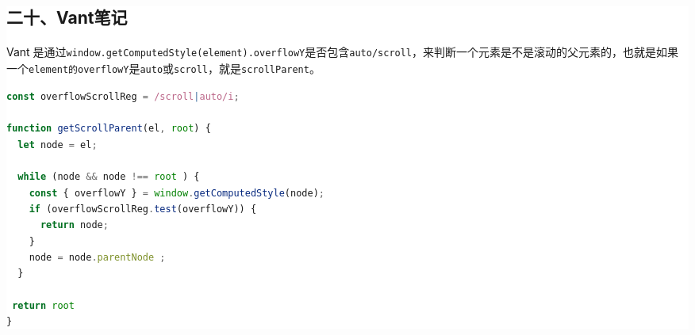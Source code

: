 ## 二十、Vant笔记

Vant 是通过`window.getComputedStyle(element).overflowY`是否包含`auto/scroll`，来判断一个元素是不是滚动的父元素的，也就是如果一个`element的overflowY`是`auto`或`scroll`，就是`scrollParent`。

```js
const overflowScrollReg = /scroll|auto/i;

function getScrollParent(el, root) {
  let node = el;

  while (node && node !== root ) {
    const { overflowY } = window.getComputedStyle(node);
    if (overflowScrollReg.test(overflowY)) {
      return node;
    }
    node = node.parentNode ;
  }

 return root
}
```

